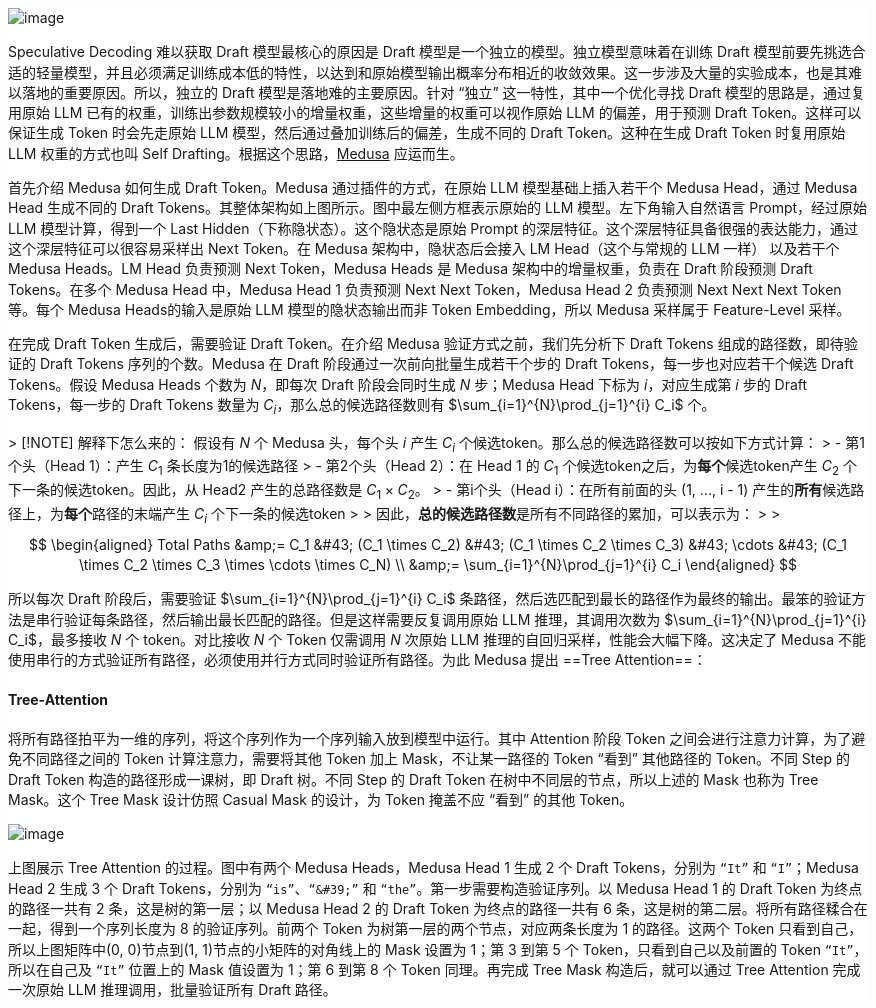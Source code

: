 ![image](https://cdn.ipfsscan.io/weibo/large/005wRZF3ly1i4zq2a15woj30r40m6768.jpg)

Speculative Decoding 难以获取 Draft 模型最核心的原因是 Draft 模型是一个独立的模型。独立模型意味着在训练 Draft 模型前要先挑选合适的轻量模型，并且必须满足训练成本低的特性，以达到和原始模型输出概率分布相近的收敛效果。这一步涉及大量的实验成本，也是其难以落地的重要原因。所以，独立的 Draft 模型是落地难的主要原因。针对 “独立” 这一特性，其中一个优化寻找 Draft 模型的思路是，通过复用原始 LLM 已有的权重，训练出参数规模较小的增量权重，这些增量的权重可以视作原始 LLM 的偏差，用于预测 Draft Token。这样可以保证生成 Token 时会先走原始 LLM 模型，然后通过叠加训练后的偏差，生成不同的 Draft Token。这种在生成 Draft Token 时复用原始 LLM 权重的方式也叫 Self Drafting。根据这个思路，[Medusa](https://arxiv.org/pdf/2401.10774) 应运而生。


首先介绍 Medusa 如何生成 Draft Token。Medusa 通过插件的方式，在原始 LLM 模型基础上插入若干个 Medusa Head，通过 Medusa Head 生成不同的 Draft Tokens。其整体架构如上图所示。图中最左侧方框表示原始的 LLM 模型。左下角输入自然语言 Prompt，经过原始 LLM 模型计算，得到一个 Last Hidden（下称隐状态）。这个隐状态是原始 Prompt 的深层特征。这个深层特征具备很强的表达能力，通过这个深层特征可以很容易采样出 Next Token。在 Medusa 架构中，隐状态后会接入 LM Head（这个与常规的 LLM 一样） 以及若干个 Medusa Heads。LM Head 负责预测 Next Token，Medusa Heads 是 Medusa 架构中的增量权重，负责在 Draft 阶段预测 Draft Tokens。在多个 Medusa Head 中，Medusa Head 1 负责预测 Next Next Token，Medusa Head 2 负责预测  Next Next Next Token 等。每个 Medusa Heads的输入是原始 LLM 模型的隐状态输出而非 Token Embedding，所以 Medusa 采样属于 Feature-Level 采样。

在完成 Draft Token 生成后，需要验证 Draft Token。在介绍 Medusa 验证方式之前，我们先分析下 Draft Tokens 组成的路径数，即待验证的 Draft Tokens 序列的个数。Medusa 在 Draft 阶段通过一次前向批量生成若干个步的 Draft Tokens，每一步也对应若干个候选 Draft Tokens。假设 Medusa Heads 个数为 $N$，即每次 Draft 阶段会同时生成 $N$ 步；Medusa Head 下标为 $i$，对应生成第 $i$ 步的 Draft Tokens，每一步的 Draft Tokens 数量为 $C_i$，那么总的候选路径数则有 $\sum_{i=1}^{N}\prod_{j=1}^{i} C_i$ 个。

&gt; [!NOTE] 解释下怎么来的：
假设有 $N$ 个 Medusa 头，每个头 $i$ 产生 $C_i$ 个候选token。那么总的候选路径数可以按如下方式计算：
&gt; - 第1个头（Head 1）：产生 $C_1$ 条长度为1的候选路径
&gt; - 第2个头（Head 2）：在 Head 1 的 $C_1$ 个候选token之后，为**每个**候选token产生 $C_2$ 个下一条的候选token。因此，从 Head2 产生的总路径数是 $C_1 \times C_2$。
&gt; - 第i个头（Head i）：在所有前面的头 (1, ..., i - 1) 产生的**所有**候选路径上，为**每个**路径的末端产生 $C_i$ 个下一条的候选token
&gt;
&gt; 因此，**总的候选路径数**是所有不同路径的累加，可以表示为：
&gt;
&gt; $$
\begin{aligned}
    Total Paths &amp;= C_1 &#43; (C_1 \times C_2) &#43; (C_1 \times C_2 \times C_3) &#43; \cdots &#43; (C_1 \times C_2 \times C_3 \times \cdots \times C_N) \\
                &amp;= \sum_{i=1}^{N}\prod_{j=1}^{i} C_i
\end{aligned}
$$

所以每次 Draft 阶段后，需要验证 $\sum_{i=1}^{N}\prod_{j=1}^{i} C_i$ 条路径，然后选匹配到最长的路径作为最终的输出。最笨的验证方法是串行验证每条路径，然后输出最长匹配的路径。但是这样需要反复调用原始 LLM 推理，其调用次数为 $\sum_{i=1}^{N}\prod_{j=1}^{i} C_i$，最多接收 $N$ 个 token。对比接收 $N$ 个 Token 仅需调用 $N$ 次原始 LLM 推理的自回归采样，性能会大幅下降。这决定了 Medusa 不能使用串行的方式验证所有路径，必须使用并行方式同时验证所有路径。为此 Medusa 提出 ==Tree Attention==：


#### Tree-Attention

将所有路径拍平为一维的序列，将这个序列作为一个序列输入放到模型中运行。其中 Attention 阶段 Token 之间会进行注意力计算，为了避免不同路径之间的 Token 计算注意力，需要将其他 Token 加上 Mask，不让某一路径的 Token “看到” 其他路径的 Token。不同 Step 的 Draft Token 构造的路径形成一课树，即 Draft 树。不同 Step 的 Draft Token 在树中不同层的节点，所以上述的 Mask 也称为 Tree Mask。这个 Tree Mask 设计仿照 Casual Mask 的设计，为 Token 掩盖不应 “看到” 的其他 Token。

![image](https://cdn.ipfsscan.io/weibo/large/005wRZF3gy1i4zrjnkdo8j30qc0h2dgx.jpg)

上图展示 Tree Attention 的过程。图中有两个 Medusa Heads，Medusa Head 1 生成 2 个 Draft Tokens，分别为 `“It”` 和 `“I”`；Medusa Head 2 生成 3 个 Draft Tokens，分别为 `“is”`、`“&#39;”` 和 `“the”`。第一步需要构造验证序列。以 Medusa Head 1 的 Draft Token 为终点的路径一共有 2 条，这是树的第一层；以 Medusa Head 2 的 Draft Token 为终点的路径一共有 6 条，这是树的第二层。将所有路径糅合在一起，得到一个序列长度为 8 的验证序列。前两个 Token 为树第一层的两个节点，对应两条长度为 1 的路径。这两个 Token 只看到自己，所以上图矩阵中(0, 0)节点到(1, 1)节点的小矩阵的对角线上的 Mask 设置为 1；第 3 到第 5 个 Token，只看到自己以及前置的 Token `“It”`，所以在自己及 `“It”` 位置上的 Mask 值设置为 1；第 6 到第 8 个 Token 同理。再完成 Tree Mask 构造后，就可以通过 Tree Attention 完成一次原始 LLM 推理调用，批量验证所有 Draft 路径。
